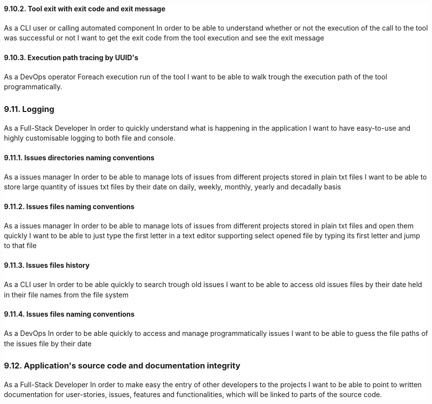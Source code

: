     

#### 9.10.2. Tool exit with exit code and exit message
As a CLI user or calling  automated component
In order to be able to understand whether or not the execution of the call to the tool was successful or not 
I want to get the exit code from the tool execution and see the exit message

    

#### 9.10.3. Execution path tracing by UUID's
As a DevOps operator
Foreach execution run of the tool
I want to be able to walk trough the execution path of the tool programmatically. 

    

### 9.11. Logging
As a Full-Stack Developer
In order to quickly understand what is happening in the application
I want to have easy-to-use and highly customisable logging to both file and console.

    

#### 9.11.1. Issues directories naming conventions
As a issues manager
In order to be able to manage lots of issues from different projects stored in plain txt files 
I want to be able to store large quantity of issues txt files by their date on daily, weekly, monthly, yearly and decadally basis

    

#### 9.11.2. Issues files naming conventions
As a issues manager
In order to be able to manage lots of issues from different projects stored in plain txt files 
and open them quickly
I want to be able to just type the first letter in a text editor supporting select opened file by typing its first letter and jump to that file

    

#### 9.11.3. Issues files history
As a CLI user 
In order to be able quickly to search trough old issues 
I want to be able to access old issues files by their date held in their file names from the file system

    

#### 9.11.4. Issues files naming conventions
As a DevOps 
In order to be able quickly to access and manage programmatically issues
I want to be able to guess the file paths of the issues file by their date 

    

### 9.12. Application's source code and documentation integrity
As a Full-Stack Developer
In order to make easy the entry of other developers to the projects
I want to be able to point to written documentation for user-stories, issues, features and functionalities, which will be linked to parts of the source code. 
